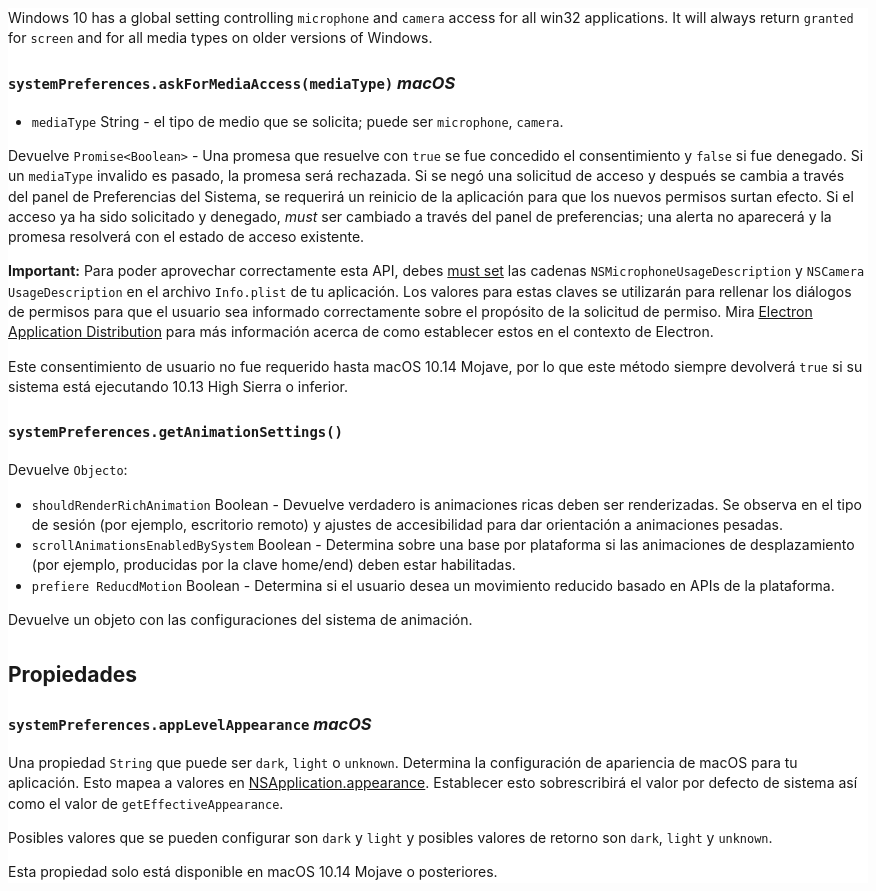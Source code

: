 Windows 10 has a global setting controlling `microphone` and `camera` access for all win32 applications. It will always return `granted` for `screen` and for all media types on older versions of Windows.

### `systemPreferences.askForMediaAccess(mediaType)` _macOS_

* `mediaType` String - el tipo de medio que se solicita; puede ser `microphone`, `camera`.

Devuelve `Promise<Boolean>` - Una promesa que resuelve con `true` se fue concedido el consentimiento y `false` si fue denegado. Si un `mediaType` invalido es pasado, la promesa será rechazada. Si se negó una solicitud de acceso y después se cambia a través del panel de Preferencias del Sistema, se requerirá un reinicio de la aplicación para que los nuevos permisos surtan efecto. Si el acceso ya ha sido solicitado y denegado, _must_ ser cambiado a través del panel de preferencias; una alerta no aparecerá y la promesa resolverá con el estado de acceso existente.

**Important:** Para poder aprovechar correctamente esta API, debes [must set](https://developer.apple.com/documentation/avfoundation/cameras_and_media_capture/requesting_authorization_for_media_capture_on_macos?language=objc) las cadenas `NSMicrophoneUsageDescription` y `NSCameraUsageDescription` en el archivo `Info.plist` de tu aplicación. Los valores para estas claves se utilizarán para rellenar los diálogos de permisos para que el usuario sea informado correctamente sobre el propósito de la solicitud de permiso. Mira [Electron Application Distribution](../tutorial/application-distribution.md#macos) para más información acerca de como establecer estos en el contexto de Electron.

Este consentimiento de usuario no fue requerido hasta macOS 10.14 Mojave, por lo que este método siempre devolverá `true` si su sistema está ejecutando 10.13 High Sierra o inferior.

### `systemPreferences.getAnimationSettings()`

Devuelve `Objecto`:

* `shouldRenderRichAnimation` Boolean - Devuelve verdadero is animaciones ricas deben ser renderizadas. Se observa en el tipo de sesión (por ejemplo, escritorio remoto) y ajustes de accesibilidad para dar orientación a animaciones pesadas.
* `scrollAnimationsEnabledBySystem` Boolean - Determina sobre una base por plataforma si las animaciones de desplazamiento (por ejemplo, producidas por la clave home/end) deben estar habilitadas.
* `prefiere ReducdMotion` Boolean - Determina si el usuario desea un movimiento reducido basado en APIs de la plataforma.

Devuelve un objeto con las configuraciones del sistema de animación.

## Propiedades

### `systemPreferences.appLevelAppearance` _macOS_

Una propiedad `String` que puede ser `dark`, `light` o `unknown`. Determina la configuración de apariencia de macOS para tu aplicación. Esto mapea a valores en [NSApplication.appearance](https://developer.apple.com/documentation/appkit/nsapplication/2967170-appearance?language=objc). Establecer esto sobrescribirá el valor por defecto de sistema así como el valor de `getEffectiveAppearance`.

Posibles valores que se pueden configurar son `dark` y `light` y posibles valores de retorno son `dark`, `light` y `unknown`.

Esta propiedad solo está disponible en macOS 10.14 Mojave o posteriores.
